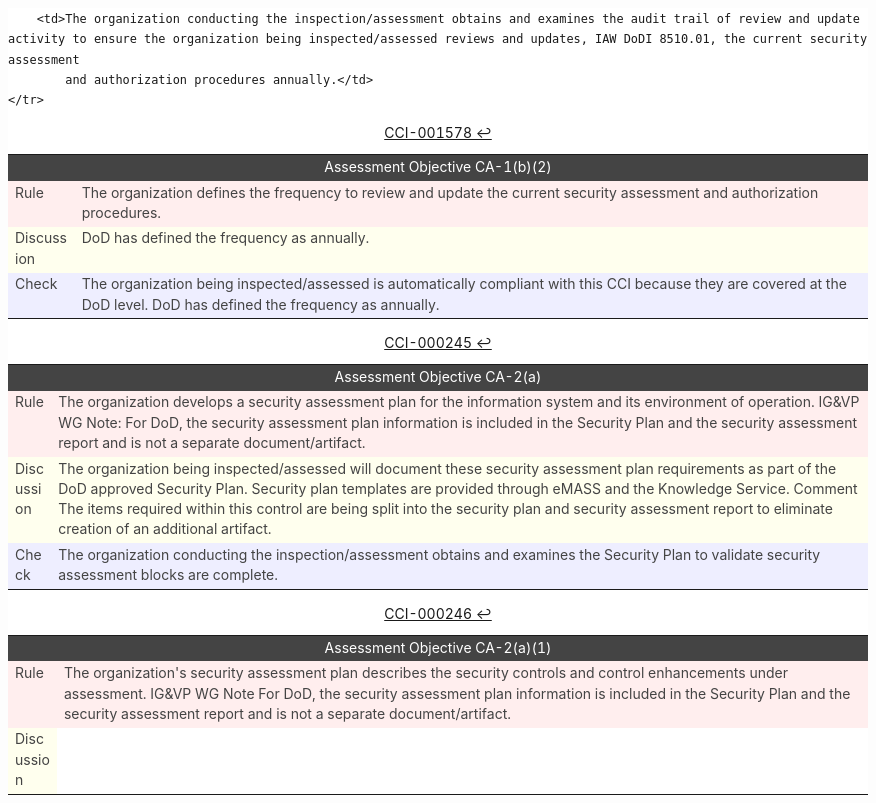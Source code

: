         <td>The organization conducting the inspection/assessment obtains and examines the audit trail of review and update activity to ensure the organization being inspected/assessed reviews and updates, IAW DoDI 8510.01, the current security assessment
            and authorization procedures annually.</td>
    </tr>
</table>
<table>
    <caption id="CCI-001578" style="caption-side:top"><a href="CA-1">CCI-001578&nbsp;&#8617;</a></caption>
    <tr>
        <td colspan="2" style="background:#444;color:#fff;text-align:center">Assessment Objective CA-1(b)(2)</td>
    </tr>
    <tr style="background:#fee;color:#444"><td>Rule</td>
        <td>The organization defines the frequency to review and update the current security assessment and authorization procedures.</td>
    </tr>
    <tr style="background:#ffe;color:#444"><td>Discussion</td>
        <td>DoD has defined the frequency as annually.</td>
    </tr>
    <tr style="background:#eef;color:#444"><td>Check</td>
        <td>The organization being inspected/assessed is automatically compliant with this CCI because they are covered at the DoD level. DoD has defined the frequency as annually.</td>
    </tr>
</table>
<table>
    <caption id="CCI-000245" style="caption-side:top"><a href="CA-2">CCI-000245&nbsp;&#8617;</a></caption>
    <tr>
        <td colspan="2" style="background:#444;color:#fff;text-align:center">Assessment Objective CA-2(a)</td>
    </tr>
    <tr style="background:#fee;color:#444"><td>Rule</td>
        <td>The organization develops a security assessment plan for the information system and its environment of operation. IG&VP WG Note: For DoD, the security assessment plan information is included in the Security Plan and the security assessment report
            and is not a separate document/artifact.</td>
    </tr>
    <tr style="background:#ffe;color:#444"><td>Discussion</td>
        <td>The organization being inspected/assessed will document these security assessment plan requirements as part of the DoD approved Security Plan. Security plan templates are provided through eMASS and the Knowledge Service. Comment The items required
            within this control are being split into the security plan and security assessment report to eliminate creation of an additional artifact.</td>
    </tr>
    <tr style="background:#eef;color:#444"><td>Check</td>
        <td>The organization conducting the inspection/assessment obtains and examines the Security Plan to validate security assessment blocks are complete.</td>
    </tr>
</table>
<table>
    <caption id="CCI-000246" style="caption-side:top"><a href="CA-2">CCI-000246&nbsp;&#8617;</a></caption>
    <tr>
        <td colspan="2" style="background:#444;color:#fff;text-align:center">Assessment Objective CA-2(a)(1)</td>
    </tr>
    <tr style="background:#fee;color:#444"><td>Rule</td>
        <td>The organization's security assessment plan describes the security controls and control enhancements under assessment. IG&VP WG Note For DoD, the security assessment plan information is included in the Security Plan and the security assessment
            report and is not a separate document/artifact.</td>
    </tr>
    <tr style="background:#ffe;color:#444"><td>Discussion</td>
